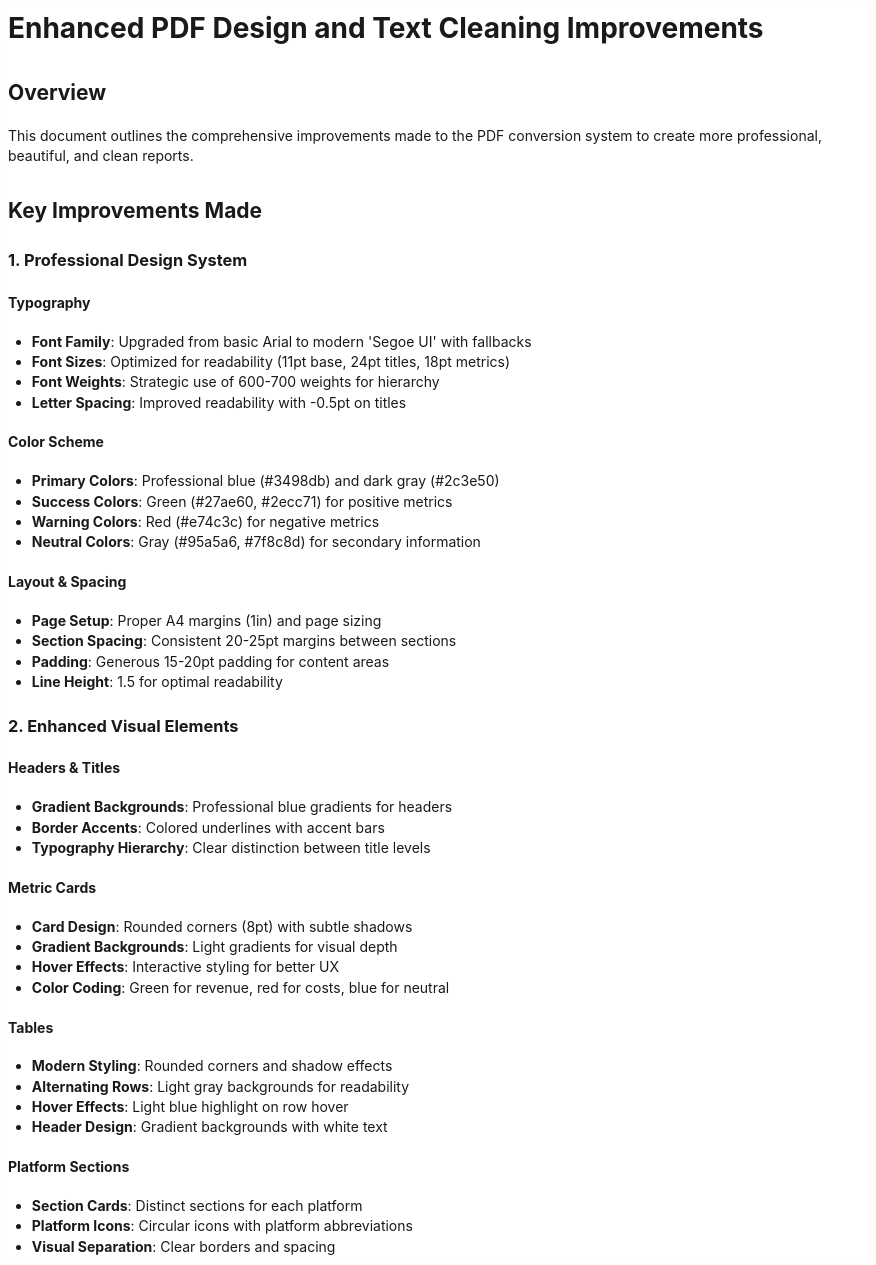# Enhanced PDF Design and Text Cleaning Improvements

## Overview
This document outlines the comprehensive improvements made to the PDF conversion system to create more professional, beautiful, and clean reports.

## Key Improvements Made

### 1. Professional Design System

#### Typography
- **Font Family**: Upgraded from basic Arial to modern 'Segoe UI' with fallbacks
- **Font Sizes**: Optimized for readability (11pt base, 24pt titles, 18pt metrics)
- **Font Weights**: Strategic use of 600-700 weights for hierarchy
- **Letter Spacing**: Improved readability with -0.5pt on titles

#### Color Scheme
- **Primary Colors**: Professional blue (#3498db) and dark gray (#2c3e50)
- **Success Colors**: Green (#27ae60, #2ecc71) for positive metrics
- **Warning Colors**: Red (#e74c3c) for negative metrics
- **Neutral Colors**: Gray (#95a5a6, #7f8c8d) for secondary information

#### Layout & Spacing
- **Page Setup**: Proper A4 margins (1in) and page sizing
- **Section Spacing**: Consistent 20-25pt margins between sections
- **Padding**: Generous 15-20pt padding for content areas
- **Line Height**: 1.5 for optimal readability

### 2. Enhanced Visual Elements

#### Headers & Titles
- **Gradient Backgrounds**: Professional blue gradients for headers
- **Border Accents**: Colored underlines with accent bars
- **Typography Hierarchy**: Clear distinction between title levels

#### Metric Cards
- **Card Design**: Rounded corners (8pt) with subtle shadows
- **Gradient Backgrounds**: Light gradients for visual depth
- **Hover Effects**: Interactive styling for better UX
- **Color Coding**: Green for revenue, red for costs, blue for neutral

#### Tables
- **Modern Styling**: Rounded corners and shadow effects
- **Alternating Rows**: Light gray backgrounds for readability
- **Hover Effects**: Light blue highlight on row hover
- **Header Design**: Gradient backgrounds with white text

#### Platform Sections
- **Section Cards**: Distinct sections for each platform
- **Platform Icons**: Circular icons with platform abbreviations
- **Visual Separation**: Clear borders and spacing
